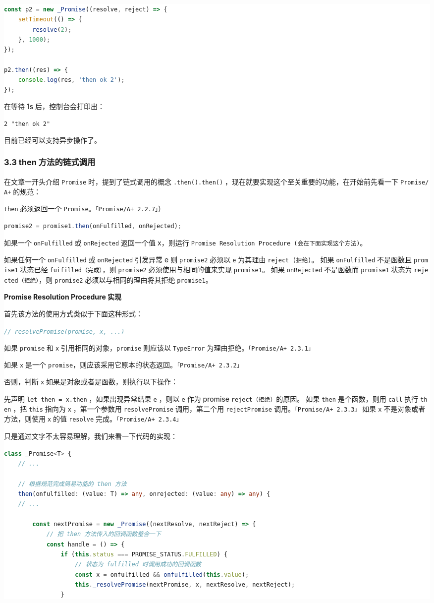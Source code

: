 ```js
const p2 = new _Promise((resolve, reject) => {
    setTimeout(() => {
        resolve(2);
    }, 1000);
});

p2.then((res) => {
    console.log(res, 'then ok 2');
});
```

在等待 1s 后，控制台会打印出：

```
2 "then ok 2"
```

目前已经可以支持异步操作了。

### 3.3 then 方法的链式调用

在文章一开头介绍 `Promise` 时，提到了链式调用的概念 `.then().then()` ，现在就要实现这个至关重要的功能，在开始前先看一下 `Promise/A+` 的规范：

`then` 必须返回一个 `Promise`。`「Promise/A+ 2.2.7」`）

```js
promise2 = promise1.then(onFulfilled, onRejected);
```

如果一个 `onFulfilled` 或 `onRejected` 返回一个值 x，则运行 `Promise Resolution Procedure (会在下面实现这个方法)`。

如果任何一个 `onFulfilled` 或 `onRejected` 引发异常 e 则 `promise2` 必须以 `e` 为其理由 `reject (拒绝)`。
如果 `onFulfilled` 不是函数且 `promise1` 状态已经 `fuifilled（完成）`，则 `promise2` 必须使用与相同的值来实现 `promise1`。
如果 `onRejected` 不是函数而 `promise1` 状态为 `rejected（拒绝）`，则 `promise2` 必须以与相同的理由将其拒绝 `promise1`。

**Promise Resolution Procedure 实现**

首先该方法的使用方式类似于下面这种形式：

```js
// resolvePromise(promise, x, ...)
```

如果 `promise` 和 `x` 引用相同的对象，`promise` 则应该以 `TypeError` 为理由拒绝。`「Promise/A+ 2.3.1」`

如果 `x` 是一个 `promise`，则应该采用它原本的状态返回。`「Promise/A+ 2.3.2」`

否则，判断 `x` 如果是对象或者是函数，则执行以下操作：

先声明 `let then = x.then` ，如果出现异常结果 `e` ，则以 `e` 作为 promise `reject（拒绝）`的原因。
如果 `then` 是个函数，则用 `call` 执行 `then` ，把 `this` 指向为 `x` ，第一个参数用 `resolvePromise` 调用，第二个用 `rejectPromise` 调用。`「Promise/A+ 2.3.3」`
如果 `x` 不是对象或者方法，则使用 `x` 的值 `resolve` 完成。`「Promise/A+ 2.3.4」`

只是通过文字不太容易理解，我们来看一下代码的实现：

```ts
class _Promise<T> {
    // ...

    // 根据规范完成简易功能的 then 方法
    then(onfulfilled: (value: T) => any, onrejected: (value: any) => any) {
    // ...

        const nextPromise = new _Promise((nextResolve, nextReject) => {
            // 把 then 方法传入的回调函数整合一下
            const handle = () => {
                if (this.status === PROMISE_STATUS.FULFILLED) {
                    // 状态为 fulfilled 时调用成功的回调函数
                    const x = onfulfilled && onfulfilled(this.value);
                    this._resolvePromise(nextPromise, x, nextResolve, nextReject);
                }
```